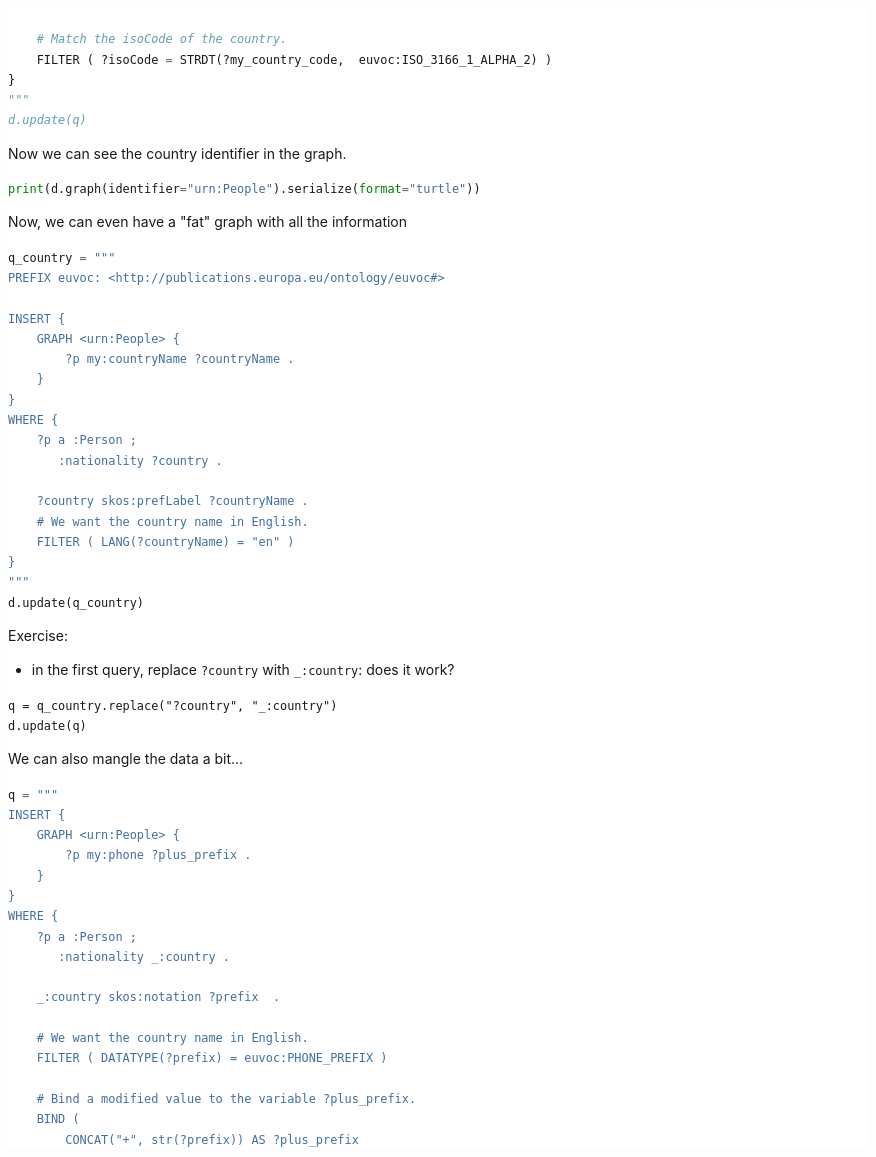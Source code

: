 ```python

    # Match the isoCode of the country.
    FILTER ( ?isoCode = STRDT(?my_country_code,  euvoc:ISO_3166_1_ALPHA_2) )
}
"""
d.update(q)
```

Now we can see the country identifier in the graph.

```python
print(d.graph(identifier="urn:People").serialize(format="turtle"))
```

Now, we can even have a "fat" graph with all the information

```python
q_country = """
PREFIX euvoc: <http://publications.europa.eu/ontology/euvoc#>

INSERT {
    GRAPH <urn:People> {
        ?p my:countryName ?countryName .
    }
}
WHERE {
    ?p a :Person ;
       :nationality ?country .

    ?country skos:prefLabel ?countryName .
    # We want the country name in English.
    FILTER ( LANG(?countryName) = "en" )
}
"""
d.update(q_country)

```

Exercise:

- in the first query, replace `?country` with `_:country`: does it work?

```solution
q = q_country.replace("?country", "_:country")
d.update(q)
```

We can also mangle the data a bit...

```python
q = """
INSERT {
    GRAPH <urn:People> {
        ?p my:phone ?plus_prefix .
    }
}
WHERE {
    ?p a :Person ;
       :nationality _:country .

    _:country skos:notation ?prefix  .

    # We want the country name in English.
    FILTER ( DATATYPE(?prefix) = euvoc:PHONE_PREFIX )

    # Bind a modified value to the variable ?plus_prefix.
    BIND (
        CONCAT("+", str(?prefix)) AS ?plus_prefix
```